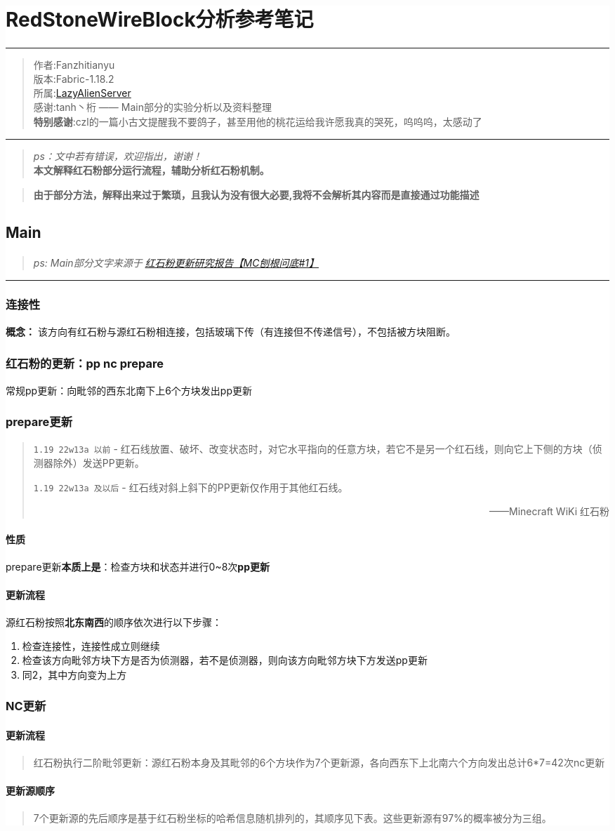 # RedStoneWireBlock分析参考笔记

---
>作者:Fanzhitianyu  
>版本:Fabric-1.18.2  
>所属:[LazyAlienServer](https://lazyalienserver.top)  
>感谢:tanh丶桁 —— Main部分的实验分析以及资料整理  
>**特别感谢**:czl的一篇小古文提醒我不要鸽子，甚至用他的桃花运给我许愿我真的哭死，呜呜呜，太感动了  

---

>*ps：文中若有错误，欢迎指出，谢谢！*  
>**本文解释红石粉部分运行流程，辅助分析红石粉机制。**
 
>**由于部分方法，解释出来过于繁琐，且我认为没有很大必要,我将不会解析其内容而是直接通过功能描述**

## Main

>*ps: Main部分文字来源于 [红石粉更新研究报告【MC刨根问底#1】](https://www.bilibili.com/read/cv25395934)*
---

### 连接性

**概念：** 该方向有红石粉与源红石粉相连接，包括玻璃下传（有连接但不传递信号），不包括被方块阻断。

### 红石粉的更新：pp nc prepare

常规pp更新：向毗邻的西东北南下上6个方块发出pp更新

### prepare更新

> `1.19 22w13a 以前` - 红石线放置、破坏、改变状态时，对它水平指向的任意方块，若它不是另一个红石线，则向它上下侧的方块（侦测器除外）发送PP更新。<p> `1.19 22w13a 及以后` - 红石线对斜上斜下的PP更新仅作用于其他红石线。</p><p align="right">——Minecraft WiKi 红石粉</p>

#### 性质
prepare更新**本质上是**：检查方块和状态并进行0~8次**pp更新**

#### 更新流程

源红石粉按照**北东南西**的顺序依次进行以下步骤：

1. 检查连接性，连接性成立则继续
2. 检查该方向毗邻方块下方是否为侦测器，若不是侦测器，则向该方向毗邻方块下方发送pp更新
3. 同2，其中方向变为上方

### NC更新

#### 更新流程
>红石粉执行二阶毗邻更新：源红石粉本身及其毗邻的6个方块作为7个更新源，各向西东下上北南六个方向发出总计6*7=42次nc更新  

#### 更新源顺序
>7个更新源的先后顺序是基于红石粉坐标的哈希信息随机排列的，其顺序见下表。这些更新源有97%的概率被分为三组。 
